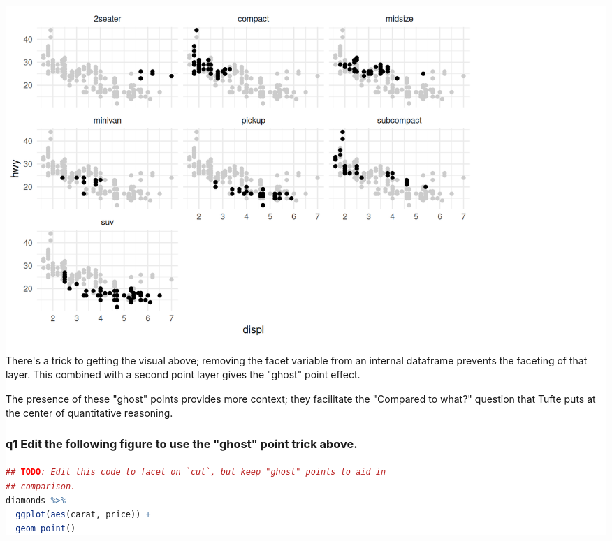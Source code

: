 <img src="d36-e-vis08-multiples-solution_files/figure-html/ex-mpg-multiples-ghosts-1.png" width="672" />

There's a trick to getting the visual above; removing the facet variable from an internal dataframe prevents the faceting of that layer. This combined with a second point layer gives the "ghost" point effect.

The presence of these "ghost" points provides more context; they facilitate the "Compared to what?" question that Tufte puts at the center of quantitative reasoning.

### __q1__ Edit the following figure to use the "ghost" point trick above.


``` r
## TODO: Edit this code to facet on `cut`, but keep "ghost" points to aid in
## comparison.
diamonds %>%
  ggplot(aes(carat, price)) +
  geom_point()
```
